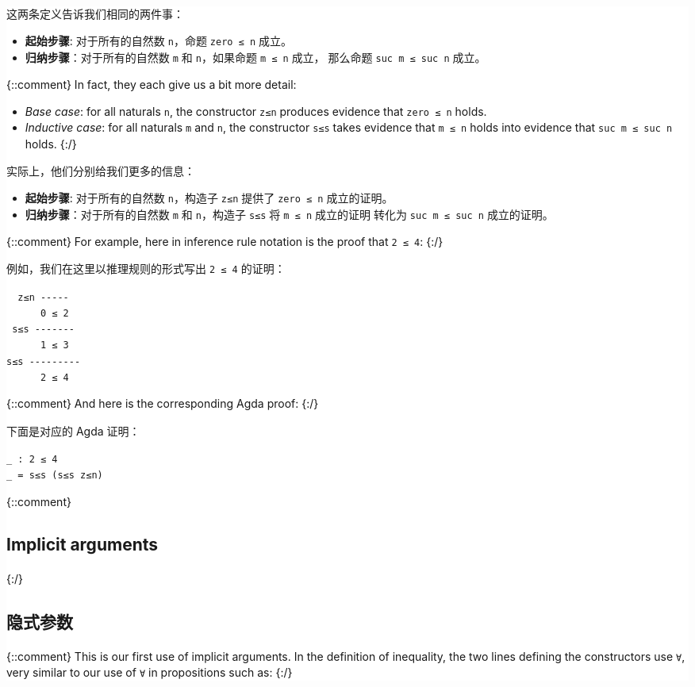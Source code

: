 这两条定义告诉我们相同的两件事：

* **起始步骤**: 对于所有的自然数 `n`，命题 `zero ≤ n` 成立。
* **归纳步骤**：对于所有的自然数 `m` 和 `n`，如果命题 `m ≤ n` 成立，
  那么命题 `suc m ≤ suc n` 成立。

{::comment}
In fact, they each give us a bit more detail:

* _Base case_: for all naturals `n`, the constructor `z≤n`
  produces evidence that `zero ≤ n` holds.
* _Inductive case_: for all naturals `m` and `n`, the constructor
  `s≤s` takes evidence that `m ≤ n` holds into evidence that
  `suc m ≤ suc n` holds.
{:/}

实际上，他们分别给我们更多的信息：

* **起始步骤**: 对于所有的自然数 `n`，构造子 `z≤n` 提供了 `zero ≤ n` 成立的证明。
* **归纳步骤**：对于所有的自然数 `m` 和 `n`，构造子 `s≤s` 将 `m ≤ n` 成立的证明
  转化为 `suc m ≤ suc n` 成立的证明。

{::comment}
For example, here in inference rule notation is the proof that
`2 ≤ 4`:
{:/}

例如，我们在这里以推理规则的形式写出 `2 ≤ 4` 的证明：

      z≤n -----
          0 ≤ 2
     s≤s -------
          1 ≤ 3
    s≤s ---------
          2 ≤ 4

{::comment}
And here is the corresponding Agda proof:
{:/}

下面是对应的 Agda 证明：

```
_ : 2 ≤ 4
_ = s≤s (s≤s z≤n)
```

{::comment}
## Implicit arguments
{:/}

## 隐式参数

{::comment}
This is our first use of implicit arguments.  In the definition of
inequality, the two lines defining the constructors use `∀`, very
similar to our use of `∀` in propositions such as:
{:/}
